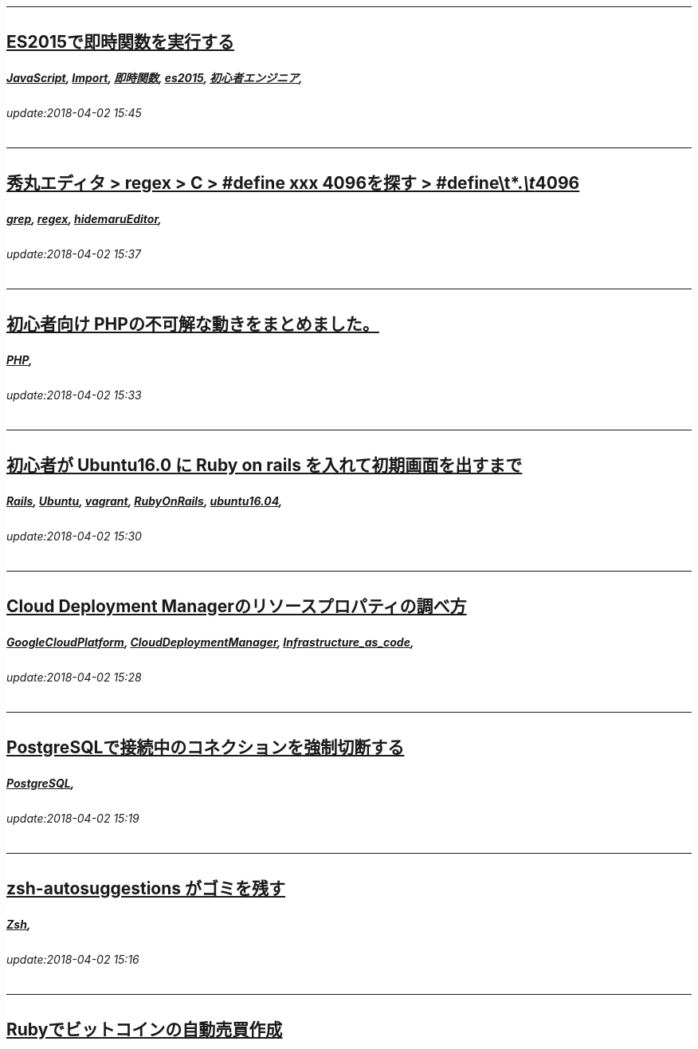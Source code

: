 
---
## [ES2015で即時関数を実行する](https://qiita.com/T_zou/items/b3de99094a6980d9a159)
##### [JavaScript](https://qiita.com/tags/JavaScript), [Import](https://qiita.com/tags/Import), [即時関数](https://qiita.com/tags/即時関数), [es2015](https://qiita.com/tags/es2015), [初心者エンジニア](https://qiita.com/tags/初心者エンジニア), 
###### update:2018-04-02 15:45
---
## [秀丸エディタ > regex > C > #define xxx 4096を探す > #define\t*.*\t*4096](https://qiita.com/7of9/items/c820b6361ae12995b358)
##### [grep](https://qiita.com/tags/grep), [regex](https://qiita.com/tags/regex), [hidemaruEditor](https://qiita.com/tags/hidemaruEditor), 
###### update:2018-04-02 15:37
---
## [初心者向け PHPの不可解な動きをまとめました。](https://qiita.com/kouyan/items/16f62b5cd46de401ca7c)
##### [PHP](https://qiita.com/tags/PHP), 
###### update:2018-04-02 15:33
---
## [初心者が Ubuntu16.0 に Ruby on rails を入れて初期画面を出すまで](https://qiita.com/tarochan/items/806c7dd4afb3afccd160)
##### [Rails](https://qiita.com/tags/Rails), [Ubuntu](https://qiita.com/tags/Ubuntu), [vagrant](https://qiita.com/tags/vagrant), [RubyOnRails](https://qiita.com/tags/RubyOnRails), [ubuntu16.04](https://qiita.com/tags/ubuntu16.04), 
###### update:2018-04-02 15:30
---
## [Cloud Deployment Managerのリソースプロパティの調べ方](https://qiita.com/watawuwu/items/af1b11afb9a0fb09b850)
##### [GoogleCloudPlatform](https://qiita.com/tags/GoogleCloudPlatform), [CloudDeploymentManager](https://qiita.com/tags/CloudDeploymentManager), [Infrastructure_as_code](https://qiita.com/tags/Infrastructure_as_code), 
###### update:2018-04-02 15:28
---
## [PostgreSQLで接続中のコネクションを強制切断する](https://qiita.com/reoring/items/01a85b65081fdb93f630)
##### [PostgreSQL](https://qiita.com/tags/PostgreSQL), 
###### update:2018-04-02 15:19
---
## [zsh-autosuggestions がゴミを残す](https://qiita.com/__hage/items/dbdf2c9d28514fc85f37)
##### [Zsh](https://qiita.com/tags/Zsh), 
###### update:2018-04-02 15:16
---
## [Rubyでビットコインの自動売買作成](https://qiita.com/chronos/items/8b6cc07aeb6b7af8d99c)